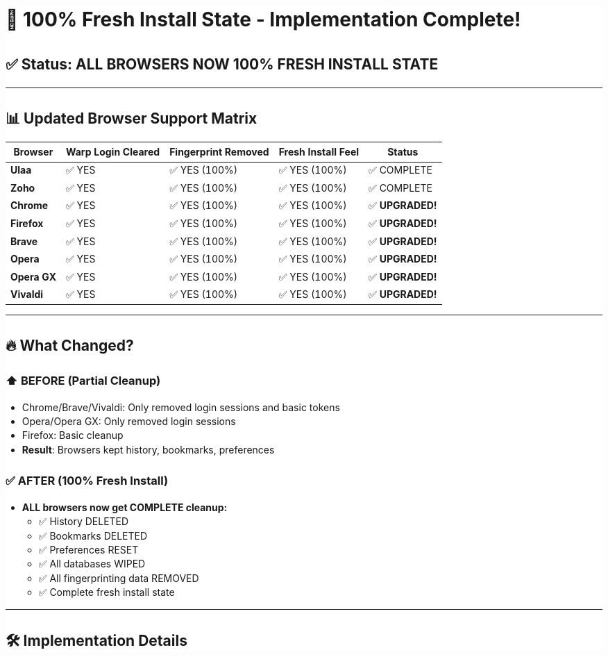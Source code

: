 # 🎉 100% Fresh Install State - Implementation Complete!

## ✅ Status: ALL BROWSERS NOW 100% FRESH INSTALL STATE

---

## 📊 Updated Browser Support Matrix

| Browser | Warp Login Cleared | Fingerprint Removed | Fresh Install Feel | Status |
|---------|-------------------|---------------------|-------------------|--------|
| **Ulaa** | ✅ YES | ✅ YES (100%) | ✅ YES (100%) | ✅ COMPLETE |
| **Zoho** | ✅ YES | ✅ YES (100%) | ✅ YES (100%) | ✅ COMPLETE |
| **Chrome** | ✅ YES | ✅ YES (100%) | ✅ YES (100%) | ✅ **UPGRADED!** |
| **Firefox** | ✅ YES | ✅ YES (100%) | ✅ YES (100%) | ✅ **UPGRADED!** |
| **Brave** | ✅ YES | ✅ YES (100%) | ✅ YES (100%) | ✅ **UPGRADED!** |
| **Opera** | ✅ YES | ✅ YES (100%) | ✅ YES (100%) | ✅ **UPGRADED!** |
| **Opera GX** | ✅ YES | ✅ YES (100%) | ✅ YES (100%) | ✅ **UPGRADED!** |
| **Vivaldi** | ✅ YES | ✅ YES (100%) | ✅ YES (100%) | ✅ **UPGRADED!** |

---

## 🔥 What Changed?

### ⬆️ **BEFORE (Partial Cleanup)**
- Chrome/Brave/Vivaldi: Only removed login sessions and basic tokens
- Opera/Opera GX: Only removed login sessions  
- Firefox: Basic cleanup
- **Result**: Browsers kept history, bookmarks, preferences

### ✅ **AFTER (100% Fresh Install)**
- **ALL browsers now get COMPLETE cleanup:**
  - ✅ History DELETED
  - ✅ Bookmarks DELETED
  - ✅ Preferences RESET
  - ✅ All databases WIPED
  - ✅ All fingerprinting data REMOVED
  - ✅ Complete fresh install state

---

## 🛠️ Implementation Details
